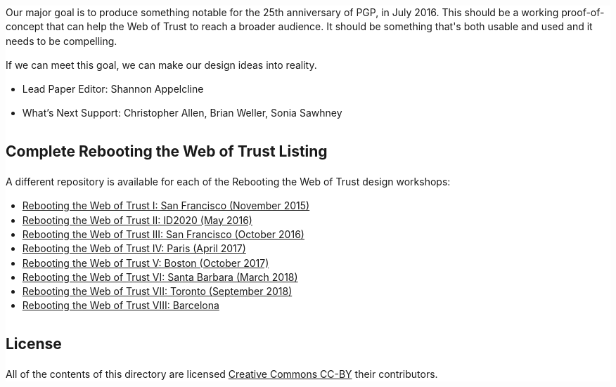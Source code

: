 Our major goal is to produce something notable for the 25th anniversary of PGP, in July 2016. This should be a working proof-of-concept that can help the Web of Trust to reach a broader audience. It should be something that's both usable and used and it needs to be compelling.

If we can meet this goal, we can make our design ideas into reality.

* Lead Paper Editor: Shannon Appelcline

* What’s Next Support: Christopher Allen, Brian Weller, Sonia Sawhney


## Complete Rebooting the Web of Trust Listing

A different repository is available for each of the Rebooting the Web of Trust design workshops:

* [Rebooting the Web of Trust I: San Francisco (November 2015)](../RWoT1/)
* [Rebooting the Web of Trust II: ID2020 (May 2016)](../RWoT2/)
* [Rebooting the Web of Trust III: San Francisco (October 2016)](../RWoT3/)
* [Rebooting the Web of Trust IV: Paris (April 2017)](../RWoT4/)
* [Rebooting the Web of Trust V: Boston (October 2017)](../RWoT5/)
* [Rebooting the Web of Trust VI: Santa Barbara (March 2018)](../RWoT6/)
* [Rebooting the Web of Trust VII: Toronto (September 2018)](../RWoT7/)
* [Rebooting the Web of Trust VIII: Barcelona](../RWoT8)


## License

All of the contents of this directory are licensed [Creative Commons CC-BY](../LICENSE-CC-BY-4.0/) their contributors.
